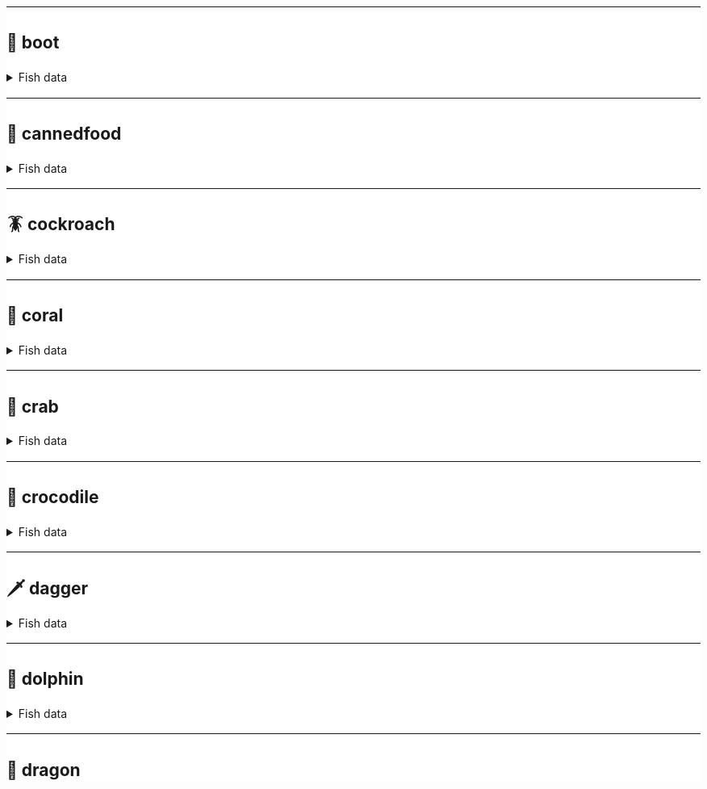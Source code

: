 ---------------

## 👢 boot

<details><summary>Fish data</summary></details>

---------------

## 🥫 cannedfood

<details><summary>Fish data</summary></details>

---------------

## 🪳 cockroach

<details><summary>Fish data</summary></details>

---------------

## 🪸 coral

<details><summary>Fish data</summary></details>

---------------

## 🦀 crab

<details><summary>Fish data</summary></details>

---------------

## 🐊 crocodile

<details><summary>Fish data</summary></details>

---------------

## 🗡️ dagger

<details><summary>Fish data</summary></details>

---------------

## 🐬 dolphin

<details><summary>Fish data</summary></details>

---------------

## 🐉 dragon
